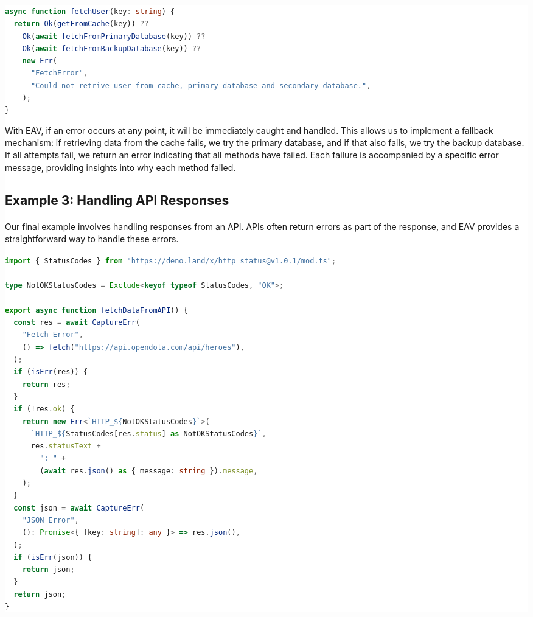 ```ts
async function fetchUser(key: string) {
  return Ok(getFromCache(key)) ??
    Ok(await fetchFromPrimaryDatabase(key)) ??
    Ok(await fetchFromBackupDatabase(key)) ??
    new Err(
      "FetchError",
      "Could not retrive user from cache, primary database and secondary database.",
    );
}
```

With EAV, if an error occurs at any point, it will be immediately caught and
handled. This allows us to implement a fallback mechanism: if retrieving data
from the cache fails, we try the primary database, and if that also fails, we
try the backup database. If all attempts fail, we return an error indicating
that all methods have failed. Each failure is accompanied by a specific error
message, providing insights into why each method failed.

## Example 3: Handling API Responses

Our final example involves handling responses from an API. APIs often return
errors as part of the response, and EAV provides a straightforward way to handle
these errors.

```ts
import { StatusCodes } from "https://deno.land/x/http_status@v1.0.1/mod.ts";

type NotOKStatusCodes = Exclude<keyof typeof StatusCodes, "OK">;

export async function fetchDataFromAPI() {
  const res = await CaptureErr(
    "Fetch Error",
    () => fetch("https://api.opendota.com/api/heroes"),
  );
  if (isErr(res)) {
    return res;
  }
  if (!res.ok) {
    return new Err<`HTTP_${NotOKStatusCodes}`>(
      `HTTP_${StatusCodes[res.status] as NotOKStatusCodes}`,
      res.statusText +
        ": " +
        (await res.json() as { message: string }).message,
    );
  }
  const json = await CaptureErr(
    "JSON Error",
    (): Promise<{ [key: string]: any }> => res.json(),
  );
  if (isErr(json)) {
    return json;
  }
  return json;
}
```
